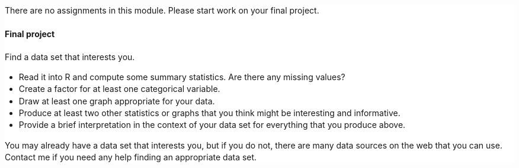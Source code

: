 There are no assignments in this module. Please start work on your final project.

#### Final project

Find a data set that interests you.

+ Read it into R and compute some summary statistics. Are there any missing values?
+ Create a factor for at least one categorical variable.
+ Draw at least one graph appropriate for your data.
+ Produce at least two other statistics or graphs that you think might be interesting and informative.
+ Provide a brief interpretation in the context of your data set for everything that you produce above.

You may already have a data set that interests you, but if you do not, there are many data sources on the web that you can use. Contact me if you need any help finding an appropriate data set.
